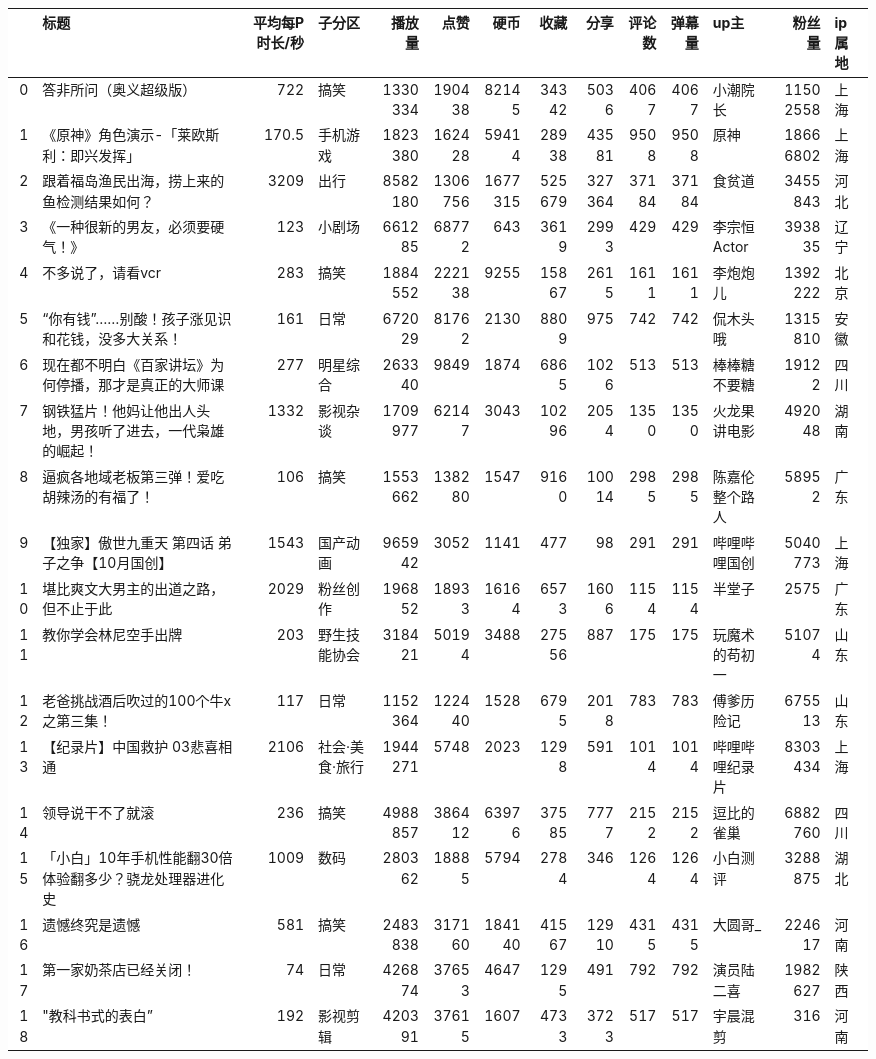 |     | 标题                                                                                                                                            |   平均每P时长/秒 | 子分区         |   播放量 |    点赞 |    硬币 |   收藏 |   分享 |   评论数 |   弹幕量 | up主                  |   粉丝量 | ip属地   |
|----:|:------------------------------------------------------------------------------------------------------------------------------------------------|-----------------:|:---------------|---------:|--------:|--------:|-------:|-------:|---------:|---------:|:----------------------|---------:|:---------|
|   0 | 答非所问（奥义超级版）                                                                                                                          |         722      | 搞笑           |  1330334 |  190438 |   82145 |  34342 |   5036 |     4067 |     4067 | 小潮院长              | 11502558 | 上海     |
|   1 | 《原神》角色演示-「莱欧斯利：即兴发挥」                                                                                                         |         170.5    | 手机游戏       |  1823380 |  162428 |   59414 |  28938 |  43581 |     9508 |     9508 | 原神                  | 18666802 | 上海     |
|   2 | 跟着福岛渔民出海，捞上来的鱼检测结果如何？                                                                                                      |        3209      | 出行           |  8582180 | 1306756 | 1677315 | 525679 | 327364 |    37184 |    37184 | 食贫道                |  3455843 | 河北     |
|   3 | 《一种很新的男友，必须要硬气！》                                                                                                                |         123      | 小剧场         |   661285 |   68772 |     643 |   3619 |   2993 |      429 |      429 | 李宗恒Actor           |   393835 | 辽宁     |
|   4 | 不多说了，请看vcr                                                                                                                               |         283      | 搞笑           |  1884552 |  222138 |    9255 |  15867 |   2615 |     1611 |     1611 | 李炮炮儿              |  1392222 | 北京     |
|   5 | “你有钱”……别酸！孩子涨见识和花钱，没多大关系！                                                                                                  |         161      | 日常           |   672029 |   81762 |    2130 |   8809 |    975 |      742 |      742 | 侃木头哦              |  1315810 | 安徽     |
|   6 | 现在都不明白《百家讲坛》为何停播，那才是真正的大师课                                                                                            |         277      | 明星综合       |   263340 |    9849 |    1874 |   6865 |   1026 |      513 |      513 | 棒棒糖不要糖          |    19122 | 四川     |
|   7 | 钢铁猛片！他妈让他出人头地，男孩听了进去，一代枭雄的崛起！                                                                                      |        1332      | 影视杂谈       |  1709977 |   62147 |    3043 |  10296 |   2054 |     1350 |     1350 | 火龙果讲电影          |   492048 | 湖南     |
|   8 | 逼疯各地域老板第三弹！爱吃胡辣汤的有福了！                                                                                                      |         106      | 搞笑           |  1553662 |  138280 |    1547 |   9160 |  10014 |     2985 |     2985 | 陈嘉伦整个路人        |    58952 | 广东     |
|   9 | 【独家】傲世九重天 第四话 弟子之争【10月国创】                                                                                                  |        1543      | 国产动画       |   965942 |    3052 |    1141 |    477 |     98 |      291 |      291 | 哔哩哔哩国创          |  5040773 | 上海     |
|  10 | 堪比爽文大男主的出道之路，但不止于此                                                                                                            |        2029      | 粉丝创作       |   196852 |   18933 |   16164 |   6573 |   1606 |     1154 |     1154 | 半堂子                |     2575 | 广东     |
|  11 | 教你学会林尼空手出牌                                                                                                                            |         203      | 野生技能协会   |   318421 |   50194 |    3488 |  27556 |    887 |      175 |      175 | 玩魔术的苟初一        |    51074 | 山东     |
|  12 | 老爸挑战酒后吹过的100个牛x之第三集！                                                                                                            |         117      | 日常           |  1152364 |  122440 |    1528 |   6795 |   2018 |      783 |      783 | 傅爹历险记            |   675513 | 山东     |
|  13 | 【纪录片】中国救护 03悲喜相通                                                                                                                   |        2106      | 社会·美食·旅行 |  1944271 |    5748 |    2023 |   1298 |    591 |     1014 |     1014 | 哔哩哔哩纪录片        |  8303434 | 上海     |
|  14 | 领导说干不了就滚                                                                                                                                |         236      | 搞笑           |  4988857 |  386412 |   63976 |  37585 |   7777 |     2152 |     2152 | 逗比的雀巢            |  6882760 | 四川     |
|  15 | 「小白」10年手机性能翻30倍 体验翻多少？骁龙处理器进化史                                                                                         |        1009      | 数码           |   280362 |   18885 |    5794 |   2784 |    346 |     1264 |     1264 | 小白测评              |  3288875 | 湖北     |
|  16 | 遗憾终究是遗憾                                                                                                                                  |         581      | 搞笑           |  2483838 |  317160 |  184140 |  41567 |  12910 |     4315 |     4315 | 大圆哥_               |   224617 | 河南     |
|  17 | 第一家奶茶店已经关闭！                                                                                                                          |          74      | 日常           |   426874 |   37653 |    4647 |   1295 |    491 |      792 |      792 | 演员陆二喜            |  1982627 | 陕西     |
|  18 | "教科书式的表白”                                                                                                                                |         192      | 影视剪辑       |   420391 |   37615 |    1607 |   4733 |   3723 |      517 |      517 | 宇晨混剪              |      316 | 河南     |